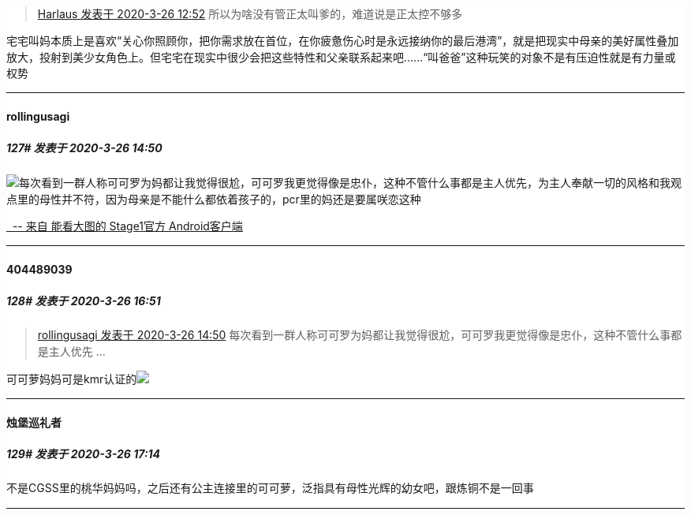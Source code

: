 

<blockquote><a href="httphttps://bbs.saraba1st.com/2b/forum.php?mod=redirect&amp;goto=findpost&amp;pid=46878482&amp;ptid=1920626" target="_blank">Harlaus 发表于 2020-3-26 12:52</a>
所以为啥没有管正太叫爹的，难道说是正太控不够多</blockquote>
宅宅叫妈本质上是喜欢“关心你照顾你，把你需求放在首位，在你疲惫伤心时是永远接纳你的最后港湾”，就是把现实中母亲的美好属性叠加放大，投射到美少女角色上。但宅宅在现实中很少会把这些特性和父亲联系起来吧……“叫爸爸”这种玩笑的对象不是有压迫性就是有力量或权势







-----

####  rollingusagi  
##### 127#       发表于 2020-3-26 14:50



<img src="https://static.saraba1st.com/image/smiley/face2017/068.png" referrerpolicy="no-referrer">每次看到一群人称可可罗为妈都让我觉得很尬，可可罗我更觉得像是忠仆，这种不管什么事都是主人优先，为主人奉献一切的风格和我观点里的母性并不符，因为母亲是不能什么都依着孩子的，pcr里的妈还是要属咲恋这种

[  -- 来自 能看大图的 Stage1官方 Android客户端](https://www.coolapk.com/apk/140634)







-----

####  404489039  
##### 128#       发表于 2020-3-26 16:51



<blockquote><a href="httphttps://bbs.saraba1st.com/2b/forum.php?mod=redirect&amp;goto=findpost&amp;pid=46879695&amp;ptid=1920626" target="_blank">rollingusagi 发表于 2020-3-26 14:50</a>
 每次看到一群人称可可罗为妈都让我觉得很尬，可可罗我更觉得像是忠仆，这种不管什么事都是主人优先 ...</blockquote>
可可萝妈妈可是kmr认证的<img src="https://static.saraba1st.com/image/smiley/face2017/049.png" referrerpolicy="no-referrer">







-----

####  烛堡巡礼者  
##### 129#       发表于 2020-3-26 17:14




不是CGSS里的桃华妈妈吗，之后还有公主连接里的可可萝，泛指具有母性光辉的幼女吧，跟炼铜不是一回事







-----
